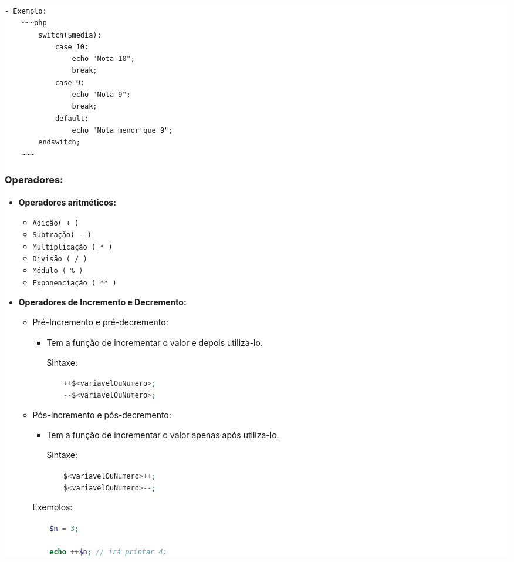     - Exemplo:
        ~~~php
            switch($media):
                case 10:
                    echo "Nota 10";
                    break;
                case 9:
                    echo "Nota 9";
                    break;
                default:
                    echo "Nota menor que 9";
            endswitch;
        ~~~

<div id = "opera"></div>

### **Operadores:**

<div id = "operadoresa"></div>

- **Operadores aritméticos:**


    * `Adição( + )`
    * `Subtração( - )`
    * `Multiplicação ( * )`
    * `Divisão ( / )`
    * `Módulo ( % )`
    * `Exponenciação ( ** )`

<div id = "operadoresid"></div>

- **Operadores de Incremento e Decremento:**

    * Pré-Incremento e pré-decremento:
        - Tem a função de incrementar o valor e depois utiliza-lo.

            Sintaxe:
            ~~~php
                ++$<variavelOuNumero>;
                --$<variavelOuNumero>;
            ~~~

    * Pós-Incremento e pós-decremento:
        - Tem a função de incrementar o valor apenas após utiliza-lo.

            Sintaxe:
            ~~~php
                $<variavelOuNumero>++;
                $<variavelOuNumero>--;
            ~~~

        Exemplos:
        ~~~php
            $n = 3;

            echo ++$n; // irá printar 4;

